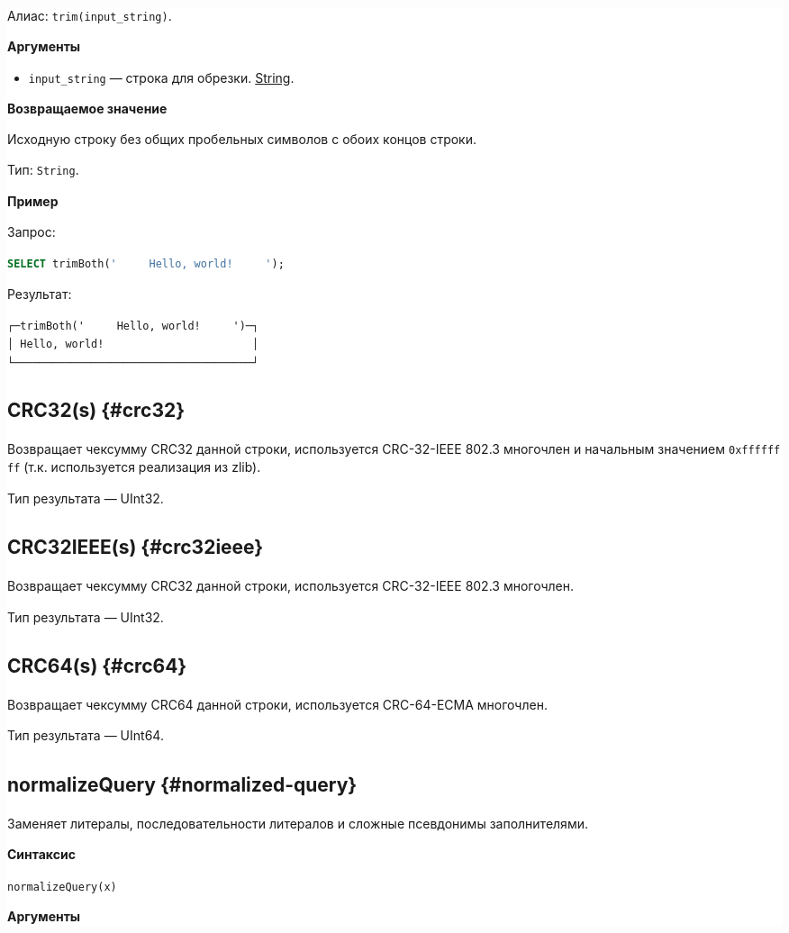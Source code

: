 Алиас: `trim(input_string)`.

**Аргументы**

-   `input_string` — строка для обрезки. [String](../../sql-reference/functions/string-functions.md).

**Возвращаемое значение**

Исходную строку без общих пробельных символов с обоих концов строки.

Тип: `String`.

**Пример**

Запрос:

``` sql
SELECT trimBoth('     Hello, world!     ');
```

Результат:

``` text
┌─trimBoth('     Hello, world!     ')─┐
│ Hello, world!                       │
└─────────────────────────────────────┘
```

## CRC32(s) {#crc32}

Возвращает чексумму CRC32 данной строки, используется CRC-32-IEEE 802.3 многочлен и начальным значением `0xffffffff` (т.к. используется реализация из zlib).

Тип результата — UInt32.

## CRC32IEEE(s) {#crc32ieee}

Возвращает чексумму CRC32 данной строки, используется CRC-32-IEEE 802.3 многочлен.

Тип результата — UInt32.

## CRC64(s) {#crc64}

Возвращает чексумму CRC64 данной строки, используется CRC-64-ECMA многочлен.

Тип результата — UInt64.

## normalizeQuery {#normalized-query}

Заменяет литералы, последовательности литералов и сложные псевдонимы заполнителями.

**Синтаксис**

``` sql
normalizeQuery(x)
```

**Аргументы**
